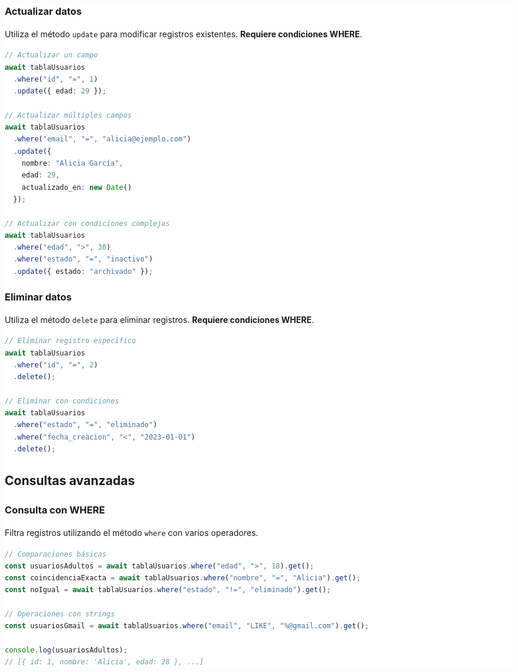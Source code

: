 ### Actualizar datos

Utiliza el método `update` para modificar registros existentes. **Requiere condiciones WHERE**.

```typescript
// Actualizar un campo
await tablaUsuarios
  .where("id", "=", 1)
  .update({ edad: 29 });

// Actualizar múltiples campos
await tablaUsuarios
  .where("email", "=", "alicia@ejemplo.com")
  .update({ 
    nombre: "Alicia García", 
    edad: 29,
    actualizado_en: new Date()
  });

// Actualizar con condiciones complejas
await tablaUsuarios
  .where("edad", ">", 30)
  .where("estado", "=", "inactivo")
  .update({ estado: "archivado" });
```

### Eliminar datos

Utiliza el método `delete` para eliminar registros. **Requiere condiciones WHERE**.

```typescript
// Eliminar registro específico
await tablaUsuarios
  .where("id", "=", 2)
  .delete();

// Eliminar con condiciones
await tablaUsuarios
  .where("estado", "=", "eliminado")
  .where("fecha_creacion", "<", "2023-01-01")
  .delete();
```

## Consultas avanzadas

### Consulta con WHERE

Filtra registros utilizando el método `where` con varios operadores.

```typescript
// Comparaciones básicas
const usuariosAdultos = await tablaUsuarios.where("edad", ">", 18).get();
const coincidenciaExacta = await tablaUsuarios.where("nombre", "=", "Alicia").get();
const noIgual = await tablaUsuarios.where("estado", "!=", "eliminado").get();

// Operaciones con strings
const usuariosGmail = await tablaUsuarios.where("email", "LIKE", "%@gmail.com").get();

console.log(usuariosAdultos);
// [{ id: 1, nombre: 'Alicia', edad: 28 }, ...]
```
